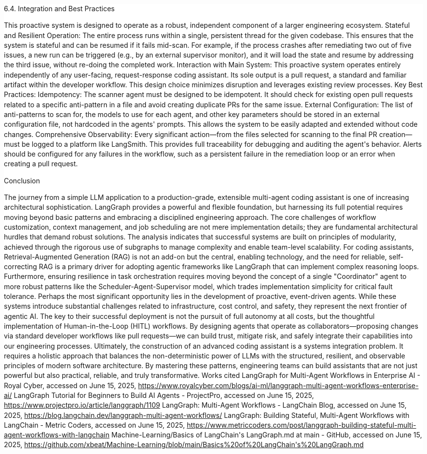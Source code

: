 6.4. Integration and Best Practices

This proactive system is designed to operate as a robust, independent component of a larger engineering ecosystem.
Stateful and Resilient Operation: The entire process runs within a single, persistent thread for the given codebase. This ensures that the system is stateful and can be resumed if it fails mid-scan. For example, if the process crashes after remediating two out of five issues, a new run can be triggered (e.g., by an external supervisor monitor), and it will load the state and resume by addressing the third issue, without re-doing the completed work.
Interaction with Main System: This proactive system operates entirely independently of any user-facing, request-response coding assistant. Its sole output is a pull request, a standard and familiar artifact within the developer workflow. This design choice minimizes disruption and leverages existing review processes.
Key Best Practices:
Idempotency: The scanner agent must be designed to be idempotent. It should check for existing open pull requests related to a specific anti-pattern in a file and avoid creating duplicate PRs for the same issue.
External Configuration: The list of anti-patterns to scan for, the models to use for each agent, and other key parameters should be stored in an external configuration file, not hardcoded in the agents' prompts. This allows the system to be easily adapted and extended without code changes.
Comprehensive Observability: Every significant action—from the files selected for scanning to the final PR creation—must be logged to a platform like LangSmith. This provides full traceability for debugging and auditing the agent's behavior. Alerts should be configured for any failures in the workflow, such as a persistent failure in the remediation loop or an error when creating a pull request.

Conclusion

The journey from a simple LLM application to a production-grade, extensible multi-agent coding assistant is one of increasing architectural sophistication. LangGraph provides a powerful and flexible foundation, but harnessing its full potential requires moving beyond basic patterns and embracing a disciplined engineering approach. The core challenges of workflow customization, context management, and job scheduling are not mere implementation details; they are fundamental architectural hurdles that demand robust solutions.
The analysis indicates that successful systems are built on principles of modularity, achieved through the rigorous use of subgraphs to manage complexity and enable team-level scalability. For coding assistants, Retrieval-Augmented Generation (RAG) is not an add-on but the central, enabling technology, and the need for reliable, self-correcting RAG is a primary driver for adopting agentic frameworks like LangGraph that can implement complex reasoning loops. Furthermore, ensuring resilience in task orchestration requires moving beyond the concept of a single "Coordinator" agent to more robust patterns like the Scheduler-Agent-Supervisor model, which trades implementation simplicity for critical fault tolerance.
Perhaps the most significant opportunity lies in the development of proactive, event-driven agents. While these systems introduce substantial challenges related to infrastructure, cost control, and safety, they represent the next frontier of agentic AI. The key to their successful deployment is not the pursuit of full autonomy at all costs, but the thoughtful implementation of Human-in-the-Loop (HITL) workflows. By designing agents that operate as collaborators—proposing changes via standard developer workflows like pull requests—we can build trust, mitigate risk, and safely integrate their capabilities into our engineering processes.
Ultimately, the construction of an advanced coding assistant is a systems integration problem. It requires a holistic approach that balances the non-deterministic power of LLMs with the structured, resilient, and observable principles of modern software architecture. By mastering these patterns, engineering teams can build assistants that are not just powerful but also practical, reliable, and truly transformative.
Works cited
LangGraph for Multi-Agent Workflows in Enterprise AI - Royal Cyber, accessed on June 15, 2025, https://www.royalcyber.com/blogs/ai-ml/langgraph-multi-agent-workflows-enterprise-ai/
LangGraph Tutorial for Beginners to Build AI Agents - ProjectPro, accessed on June 15, 2025, https://www.projectpro.io/article/langgraph/1109
LangGraph: Multi-Agent Workflows - LangChain Blog, accessed on June 15, 2025, https://blog.langchain.dev/langgraph-multi-agent-workflows/
LangGraph: Building Stateful, Multi-Agent Workflows with LangChain - Metric Coders, accessed on June 15, 2025, https://www.metriccoders.com/post/langgraph-building-stateful-multi-agent-workflows-with-langchain
Machine-Learning/Basics of LangChain's LangGraph.md at main - GitHub, accessed on June 15, 2025, https://github.com/xbeat/Machine-Learning/blob/main/Basics%20of%20LangChain's%20LangGraph.md